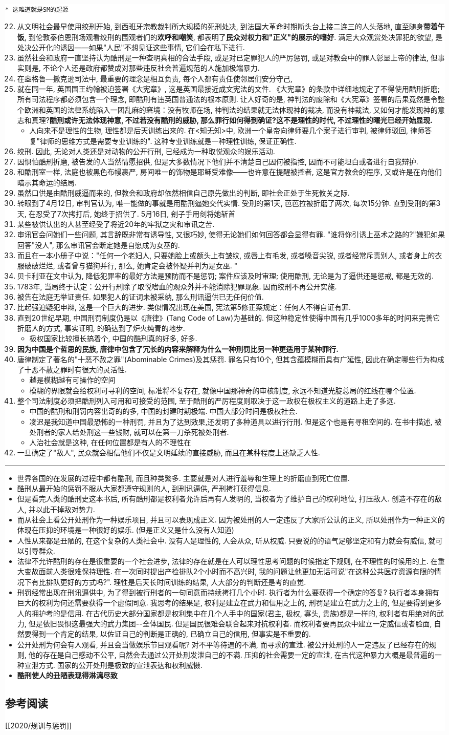     * 这难道就是SM的起源
22. 从文明社会最早使用绞刑开始, 到西班牙宗教裁判所大规模的死刑处决, 到法国大革命时期断头台上接二连三的人头落地, 直至随身**带着午饭**, 到伦敦泰伯恩刑场观看绞刑的围观者们的**欢呼和嘲笑**, 都表明了**民众对权力和"正义"的展示的嗜好**. 满足大众观赏处决罪犯的欲望, 是处决公开化的诱因——如果"人民"不想见证这些事情, 它们会在私下进行.
23. 虽然社会和政府一直坚持认为酷刑是一种查明真相的合法手段, 或是对已定罪犯人的严厉惩罚, 或是对教会中的罪人彰显上帝的律法, 但事实则是, 不论个人还是政府都赞成对那些违反社会普遍规范的人施加极端暴力.
24. 在盎格鲁—撒克逊司法中, 最重要的理念是相互负责, 每个人都有责任使邻居们安分守己,
25. 就在同一年, 英国国王约翰被迫签署《大宪章》, 这是英国最接近成文宪法的文件. 《大宪章》的条款中详细地规定了不得使用酷刑折磨; 所有司法程序都必须包含一个理念, 即酷刑有违英国普通法的根本原则. 让人好奇的是, 神判法的废除和《大宪章》签署的后果竟然是令整个欧洲和英国的法律系统陷入一团乱麻的窘境：没有牧师在场, 神判法的结果就无法体现神的裁决, 而没有神裁法, 又如何才能发现神的意志和真理?**酷刑或许无法体现神意, 不过若没有酷刑的威胁, 那么罪行如何得到确证?这不是理性的时代, 不过理性的曙光已经开始显现.**
    * 人向来不是理性的生物, 理性都是后天训练出来的. 在<知无知>中, 欧洲一个皇帝向律师要几个案子进行审判, 被律师驳回, 律师答复"律师的思维方式是需要专业训练的". 这种专业训练就是一种理性训练, 保证正确性.
26. 绞刑. 因此, 无论对人类还是对动物的公开行刑, 已经成为一种取悦观众的娱乐活动.
27. 因惧怕酷刑折磨, 被告发的人当然情愿招供, 但是大多数情况下他们并不清楚自己因何被指控, 因而不可能坦白或者进行自我辩护.
28. 和酷刑室一样, 法庭也被黑色布幔裹严, 房间唯一的饰物是耶稣受难像——也许意在提醒被控者, 这是官方教会的程序, 又或许是在向他们暗示其命运的结局.
29. 虽然口供是由酷刑威逼而来的, 但教会和政府却依然相信自己原先做出的判断, 即社会正处于生死攸关之际.
30. 转眼到了4月12日, 审判官认为, 唯一能做的事就是用酷刑逼她交代实情. 受刑的第1天, 芭芭拉被折磨了两次, 每次15分钟. 直到受刑的第3天, 在忍受了7次拷打后, 她终于招供了. 5月16日, 刽子手用剑将她斩首
31. 某些被供认出的人甚至经受了将近20年的牢狱之灾和审讯之苦.
32. 审讯官会问她们一些问题, 其言辞既非常有诱导性, 又很巧妙, 使得无论她们如何回答都会显得有罪. "谁将你引诱上巫术之路的?"嫌犯如果回答"没人", 那么审讯官会断定她是自愿成为女巫的.
33. 而且在一本小册子中说："任何一个老妇人, 只要她脸上或额头上有皱纹, 或唇上有毛发, 或者嗓音尖锐, 或者经常斥责别人, 或者身上的衣服破破烂烂, 或者曾与猫狗并行, 那么, 她肯定会被怀疑并判为是女巫. "
34. 贝卡利亚在文中认为, 降低犯罪率的最好方法是预防而不是惩罚; 案件应该及时审理; 使用酷刑, 无论是为了逼供还是惩戒, 都是无效的.
35. 1783年, 当局终于认定：公开行刑除了取悦嗜血的观众外并不能消除犯罪现象. 因而绞刑不再公开实施.
36. 被告在法庭无举证责任. 如果犯人的证词未被采纳, 那么刑讯逼供已无任何价值.
37. 比起强迫疑犯申辩, 这是一个巨大的进步. 类似情况出现在美国, 宪法第5修正案规定：任何人不得自证有罪.
38. 直到20世纪早期, 中国刑罚制度仍是以《唐律》(Tang Code of Law)为基础的. 但这种稳定性使得中国有几乎1000多年的时间来完善它折磨人的方式, 事实证明, 的确达到了炉火纯青的地步.
    * 极权国家比较擅长搞着个, 中国的酷刑真的好多, 好多.
39. **因为中国是个哲思的民族, 唐律中包含了冗长的内容来解释为什么一种刑罚比另一种更适用于某种罪行.**
40. 唐律制定了著名的"十恶不赦之罪"(Abominable Crimes)及其惩罚. 罪名只有10个, 但其含蕴模糊而具有广延性, 因此在确定哪些行为构成了十恶不赦之罪时有很大的灵活性.
    * 越是模糊越有可操作的空间
    * 模糊的界限就会给权利可寻利的空间, 标准将不复存在, 就像中国那神奇的审核制度, 永远不知道光腚总局的红线在哪个位置.
41. 整个司法制度必须把酷刑列入可用和可接受的范围, 至于酷刑的严厉程度则取决于这一政权在极权主义的道路上走了多远.
    * 中国的酷刑和刑罚内容出奇的的多, 中国的封建时期极端. 中国大部分时间是极权社会.
    * 凌迟是我知道中国最恐怖的一种刑罚, 并且为了达到效果,还发明了多种道具以进行行刑. 但是这个也是有寻租空间的. 在书中描述, 被处刑者的家人给处刑这一些钱财, 就可以在第一刀杀死被处刑者.
    * 人治社会就是这种, 在任何位置都是有人的不理性在
42. 一旦确定了"敌人", 民众就会相信他们不仅是文明延续的直接威胁, 而且在某种程度上还缺乏人性.

-----

* 世界各国的在发展的过程中都有酷刑, 而且种类繁多. 主要就是对人进行羞辱和生理上的折磨直到死亡位置.
* 酷刑从最开始的惩罚不服从大家都遵守规则的人, 到刑讯逼供, 严刑拷打获得信息.
* 但是看完人类的酷刑史这本书后, 所有酷刑都是权利者允许后再有人发明的, 当权者为了维护自己的权利地位, 打压敌人. 创造不存在的敌人, 并以此干掉敌对势力.
* 而从社会上看公开处刑作为一种娱乐项目, 并且可以表现成正义. 因为被处刑的人一定违反了大家所公认的正义, 所以处刑作为一种正义的体现在压抑的环境是一种很好的娱乐. (但是正义又是什么没有人知道)
* 人性从来都是丑陋的, 在这个复杂的人类社会中. 没有人是理性的, 人会从众, 听从权威. 只要说的的语气足够坚定和有力就会有威信, 就可以引导群众.
* 法律不允许酷刑的存在是很重要的一个社会进步, 法律的存在就是在人可以理性思考问题的时候指定下规则, 在不理性的时候用的上. 在重大变故面前人类很难保持理性. 在一次同时提出产检排队2个小时而不高兴时, 我的问题让他更加无话可说"在这种公共医疗资源有限的情况下有比排队更好的方式吗?". 理性是后天长时间训练的结果, 人大部分的判断还是考的直觉.
* 刑罚经常出现在刑讯逼供中, 为了得到被行刑者的一句同意而持续拷打几个小时. 执行者为什么要获得一个确定的答复? 执行者本身拥有巨大的权利为何还需要获得一个虚假同意. 我思考的结果是, 权利是建立在武力和信用之上的, 刑罚是建立在武力之上的, 但是要得到更多人的拥护考的是信用. 在古代历史大部分国家都是权利集中在几个人手中的国家(君主, 极权, 寡头, 贵族)都是一样的, 权利者有用绝对的武力, 但是依旧畏惧这最强大的武力集团--全体国民. 但是国民很难会联合起来对抗权利者. 而权利者要再民众中建立一定威信或者脸面, 自然要得到一个肯定的结果, 以佐证自己的判断是正确的, 已确立自己的信用, 但事实是不重要的.
* 公开处刑为何会有人观看, 并且会当做娱乐节目观看呢? 对不平等待遇的不满, 而寻求的宣泄. 被公开处刑的人一定违反了已经存在的规则, 他的存在是自己感动不公平, 自然会去通过公开处刑发泄自己的不满. 压抑的社会需要一定的宣泄, 在古代这种暴力大概是最普遍的一种宣泄方式. 国家的公开处刑是极致的宣泄表达和权利威慑.
* **酷刑使人的丑陋表现得淋漓尽致**

## 参考阅读

[[2020/规训与惩罚]]
